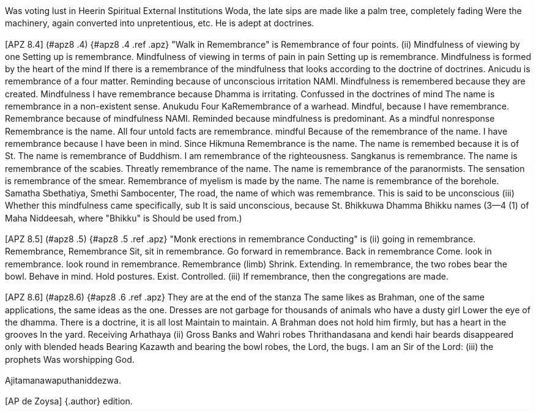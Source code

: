 Was voting lust in Heerin Spiritual External Institutions
Woda, the late sips are made like a palm tree, completely fading
Were the machinery, again converted into unpretentious, etc.
He is adept at doctrines.

[APZ 8.4] (#apz8 .4) {#apz8 .4 .ref .apz} "Walk in Remembrance" is
Remembrance of four points. (ii) Mindfulness of viewing by one
Setting up is remembrance. Mindfulness of viewing in terms of pain in pain
Setting up is remembrance. Mindfulness is formed by the heart of the mind
If there is a remembrance of the mindfulness that looks according to the doctrine of doctrines.
Anicudu is remembrance of a four matter. Reminding because of unconscious irritation
NAMI. Mindfulness is remembered because they are created. Mindfulness
I have remembrance because Dhamma is irritating. Confussed in the doctrines of mind
The name is remembrance in a non-existent sense. Anukudu Four KaRemembrance of a warhead.
Mindful, because I have remembrance. Remembrance because of mindfulness
NAMI. Reminded because mindfulness is predominant. As a mindful nonresponse
Remembrance is the name. All four untold facts are remembrance. mindful
Because of the remembrance of the name. I have remembrance because I have been in mind. Since Hikmuna
Remembrance is the name. The name is remembed because it is of St.
The name is remembrance of Buddhism. I am remembrance of the righteousness.
Sangkanus is remembrance. The name is remembrance of the scabies.
Threatly remembrance of the name. The name is remembrance of the paranormists.
The sensation is remembrance of the smear. Remembrance of myelism is made by the name.
The name is remembrance of the borehole. Samatha Sbethatiya, Smethi Sambocenter,
The road, the name of which was remembrance. This is said to be unconscious
(iii) Whether this mindfulness came specifically, sub
It is said unconscious, because St. Bhikkuwa Dhamma
Bhikku names (3—4 (1) of Maha Niddeesah, where "Bhikku" is
Should be used from.)

[APZ 8.5] (#apz8 .5) {#apz8 .5 .ref .apz} "Monk erections in remembrance
Conducting" is (ii) going in remembrance. Remembrance, Remembrance
Sit, sit in remembrance. Go forward in remembrance. Back in remembrance
Come. look in remembrance. look round in remembrance. Remembrance (limb)
Shrink. Extending. In remembrance, the two robes bear the bowl.
Behave in mind. Hold postures. Exist. Controlled.
(iii) If remembrance, then the congregations are made.

[APZ 8.6] (#apz8.6) {#apz8 .6 .ref .apz} They are at the end of the stanza
The same likes as Brahman, one of the same applications, the same ideas as the one.
Dresses are not garbage for thousands of animals who have a dusty girl
Lower the eye of the dhamma. There is a doctrine, it is all lost
Maintain to maintain. A Brahman does not hold him firmly, but has a heart in the grooves
In the yard. Receiving Arhathaya (ii) Gross Banks and Wahri robes
Thrithandasana and kendi hair beards disappeared only with blended heads
Bearing Kazawth and bearing the bowl robes, the Lord, the bugs.
I am an Sir of the Lord: (iii) the prophets
Was worshipping God.

Ajitamanawaputhaniddezwa.

[AP de Zoysa] {.author} edition.
